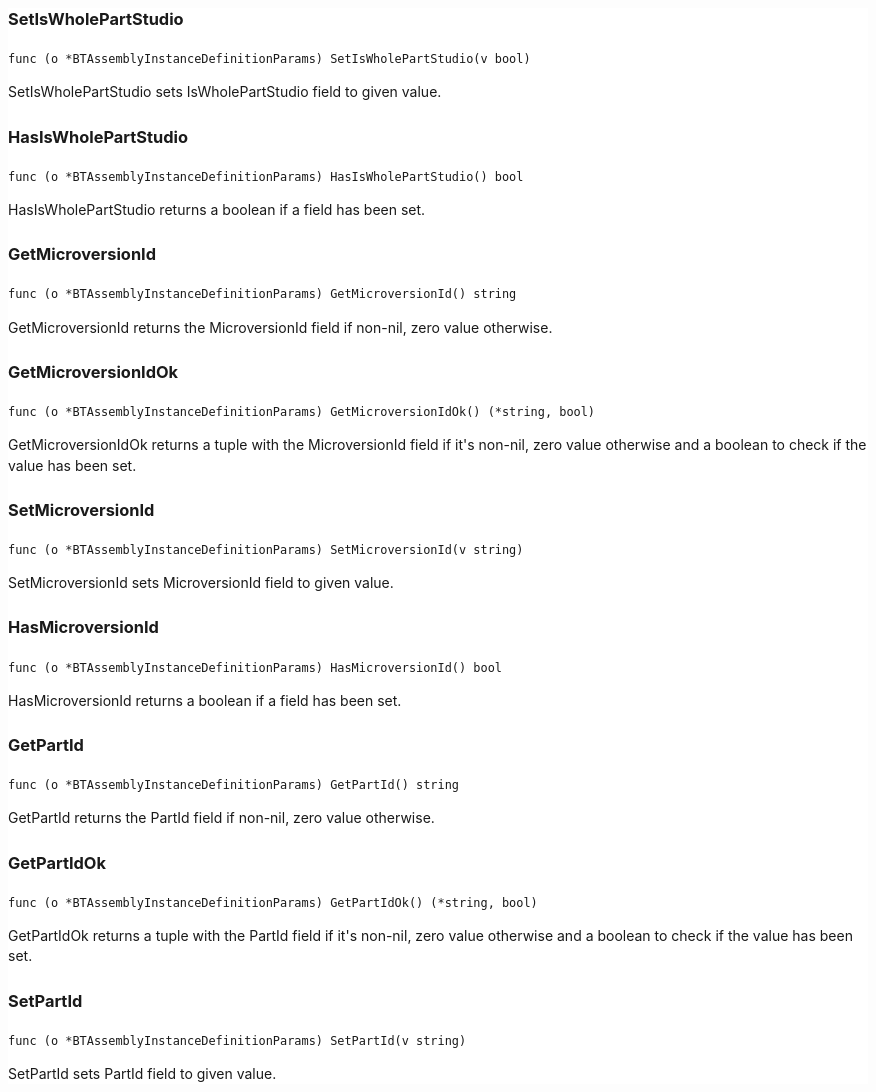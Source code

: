 ### SetIsWholePartStudio

`func (o *BTAssemblyInstanceDefinitionParams) SetIsWholePartStudio(v bool)`

SetIsWholePartStudio sets IsWholePartStudio field to given value.

### HasIsWholePartStudio

`func (o *BTAssemblyInstanceDefinitionParams) HasIsWholePartStudio() bool`

HasIsWholePartStudio returns a boolean if a field has been set.

### GetMicroversionId

`func (o *BTAssemblyInstanceDefinitionParams) GetMicroversionId() string`

GetMicroversionId returns the MicroversionId field if non-nil, zero value otherwise.

### GetMicroversionIdOk

`func (o *BTAssemblyInstanceDefinitionParams) GetMicroversionIdOk() (*string, bool)`

GetMicroversionIdOk returns a tuple with the MicroversionId field if it's non-nil, zero value otherwise
and a boolean to check if the value has been set.

### SetMicroversionId

`func (o *BTAssemblyInstanceDefinitionParams) SetMicroversionId(v string)`

SetMicroversionId sets MicroversionId field to given value.

### HasMicroversionId

`func (o *BTAssemblyInstanceDefinitionParams) HasMicroversionId() bool`

HasMicroversionId returns a boolean if a field has been set.

### GetPartId

`func (o *BTAssemblyInstanceDefinitionParams) GetPartId() string`

GetPartId returns the PartId field if non-nil, zero value otherwise.

### GetPartIdOk

`func (o *BTAssemblyInstanceDefinitionParams) GetPartIdOk() (*string, bool)`

GetPartIdOk returns a tuple with the PartId field if it's non-nil, zero value otherwise
and a boolean to check if the value has been set.

### SetPartId

`func (o *BTAssemblyInstanceDefinitionParams) SetPartId(v string)`

SetPartId sets PartId field to given value.

